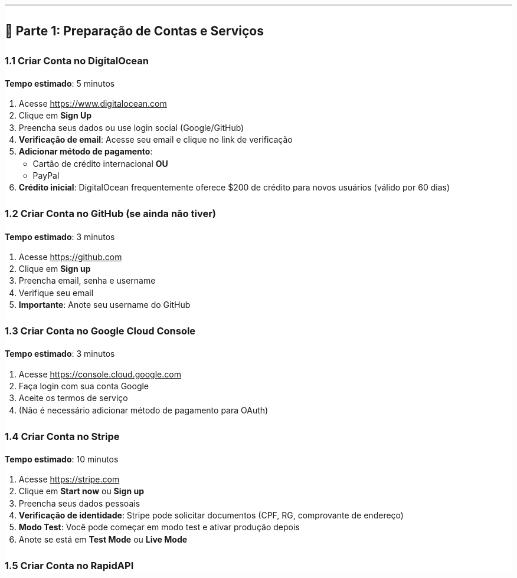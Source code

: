 ```
```

---

## 🔧 Parte 1: Preparação de Contas e Serviços

### 1.1 Criar Conta no DigitalOcean

**Tempo estimado**: 5 minutos

1. Acesse https://www.digitalocean.com
2. Clique em **Sign Up**
3. Preencha seus dados ou use login social (Google/GitHub)
4. **Verificação de email**: Acesse seu email e clique no link de verificação
5. **Adicionar método de pagamento**: 
   - Cartão de crédito internacional **OU**
   - PayPal
6. **Crédito inicial**: DigitalOcean frequentemente oferece $200 de crédito para novos usuários (válido por 60 dias)

### 1.2 Criar Conta no GitHub (se ainda não tiver)

**Tempo estimado**: 3 minutos

1. Acesse https://github.com
2. Clique em **Sign up**
3. Preencha email, senha e username
4. Verifique seu email
5. **Importante**: Anote seu username do GitHub

### 1.3 Criar Conta no Google Cloud Console

**Tempo estimado**: 3 minutos

1. Acesse https://console.cloud.google.com
2. Faça login com sua conta Google
3. Aceite os termos de serviço
4. (Não é necessário adicionar método de pagamento para OAuth)

### 1.4 Criar Conta no Stripe

**Tempo estimado**: 10 minutos

1. Acesse https://stripe.com
2. Clique em **Start now** ou **Sign up**
3. Preencha seus dados pessoais
4. **Verificação de identidade**: Stripe pode solicitar documentos (CPF, RG, comprovante de endereço)
5. **Modo Test**: Você pode começar em modo test e ativar produção depois
6. Anote se está em **Test Mode** ou **Live Mode**

### 1.5 Criar Conta no RapidAPI
